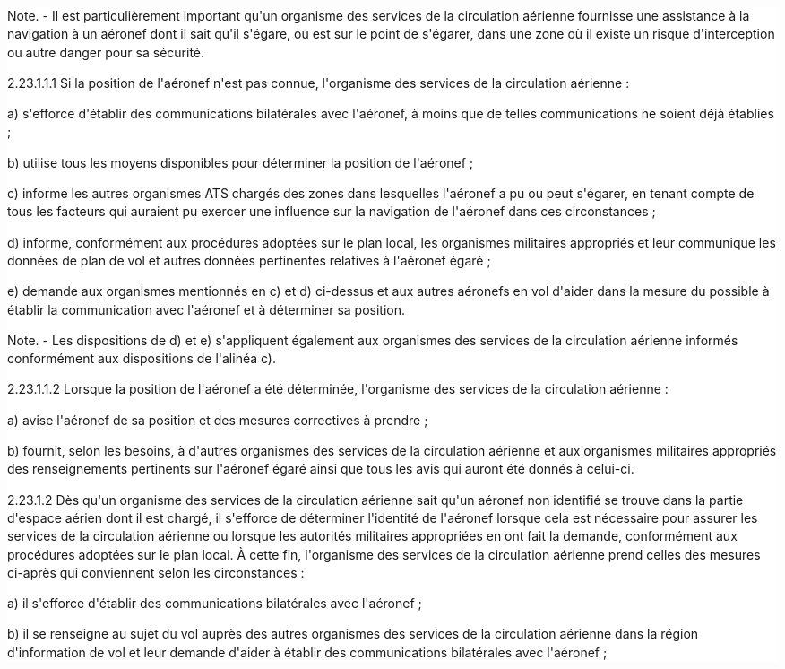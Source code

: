 Note. - Il est particulièrement important qu'un organisme des services de la circulation aérienne fournisse une assistance à
la navigation à un aéronef dont il sait qu'il s'égare, ou est sur le point de s'égarer, dans une zone où il existe un risque
d'interception ou autre danger pour sa sécurité. 

2.23.1.1.1 Si la position de l'aéronef n'est pas connue, l'organisme des services de la circulation aérienne : 

a) s'efforce d'établir des communications bilatérales avec l'aéronef, à moins que de telles communications ne soient déjà
établies ; 

b) utilise tous les moyens disponibles pour déterminer la position de l'aéronef ;

c) informe les autres organismes ATS chargés des zones dans lesquelles l'aéronef a pu ou peut s'égarer, en tenant compte de
tous les facteurs qui auraient pu exercer une influence sur la navigation de l'aéronef dans ces circonstances ; 

d) informe, conformément aux procédures adoptées sur le plan local, les organismes militaires appropriés et leur communique
les données de plan de vol et autres données pertinentes relatives à l'aéronef égaré ; 

e) demande aux organismes mentionnés en c) et d) ci-dessus et aux autres aéronefs en vol d'aider dans la mesure du possible à
établir la communication avec l'aéronef et à déterminer sa position. 

Note. - Les dispositions de d) et e) s'appliquent également aux organismes des services de la circulation aérienne informés
conformément aux dispositions de l'alinéa c). 

2.23.1.1.2 Lorsque la position de l'aéronef a été déterminée, l'organisme des services de la circulation aérienne : 

a) avise l'aéronef de sa position et des mesures correctives à prendre ;

b) fournit, selon les besoins, à d'autres organismes des services de la circulation aérienne et aux organismes militaires
appropriés des renseignements pertinents sur l'aéronef égaré ainsi que tous les avis qui auront été donnés à celui-ci. 

2.23.1.2 Dès qu'un organisme des services de la circulation aérienne sait qu'un aéronef non identifié se trouve dans la
partie d'espace aérien dont il est chargé, il s'efforce de déterminer l'identité de l'aéronef lorsque cela est nécessaire
pour assurer les services de la circulation aérienne ou lorsque les autorités militaires appropriées en ont fait la demande,
conformément aux procédures adoptées sur le plan local. À cette fin, l'organisme des services de la circulation aérienne
prend celles des mesures ci-après qui conviennent selon les circonstances : 

a) il s'efforce d'établir des communications bilatérales avec l'aéronef ;

b) il se renseigne au sujet du vol auprès des autres organismes des services de la circulation aérienne dans la région
d'information de vol et leur demande d'aider à établir des communications bilatérales avec l'aéronef ;
